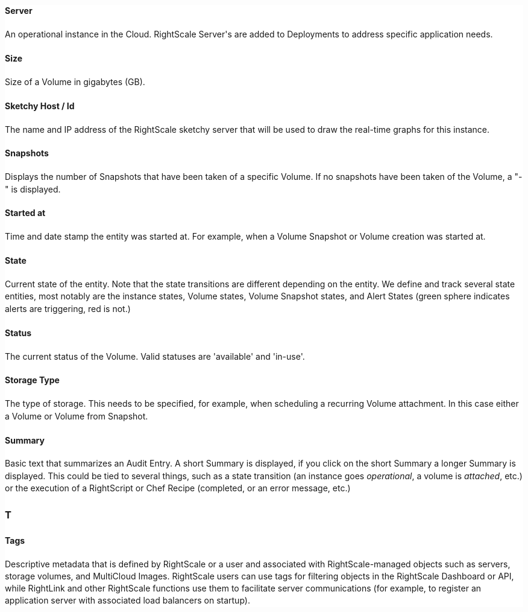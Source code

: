 #### Server

An operational instance in the Cloud. RightScale Server's are added to Deployments to address specific application needs.

#### Size

Size of a Volume in gigabytes (GB).

#### Sketchy Host / Id

The name and IP address of the RightScale sketchy server that will be used to draw the real-time graphs for this instance.

#### Snapshots

Displays the number of Snapshots that have been taken of a specific Volume. If no snapshots have been taken of the Volume, a "-" is displayed.

#### Started at

Time and date stamp the entity was started at. For example, when a Volume Snapshot or Volume creation was started at.

#### State

Current state of the entity. Note that the state transitions are different depending on the entity. We define and track several state entities, most notably are the instance states, Volume states, Volume Snapshot states, and Alert States (green sphere indicates alerts are triggering, red is not.)

#### Status

The current status of the Volume. Valid statuses are 'available' and 'in-use'.

#### Storage Type

The type of storage. This needs to be specified, for example, when scheduling a recurring Volume attachment. In this case either a Volume or Volume from Snapshot.

#### Summary

Basic text that summarizes an Audit Entry. A short Summary is displayed, if you click on the short Summary a longer Summary is displayed. This could be tied to several things, such as a state transition (an instance goes _operational_, a volume is _attached_, etc.) or the execution of a RightScript or Chef Recipe (completed, or an error message, etc.)

### T

#### Tags

Descriptive metadata that is defined by RightScale or a user and associated with RightScale-managed objects such as servers, storage volumes, and MultiCloud Images. RightScale users can use tags for filtering objects in the RightScale Dashboard or API, while RightLink and other RightScale functions use them to facilitate server communications (for example, to register an application server with associated load balancers on startup).
